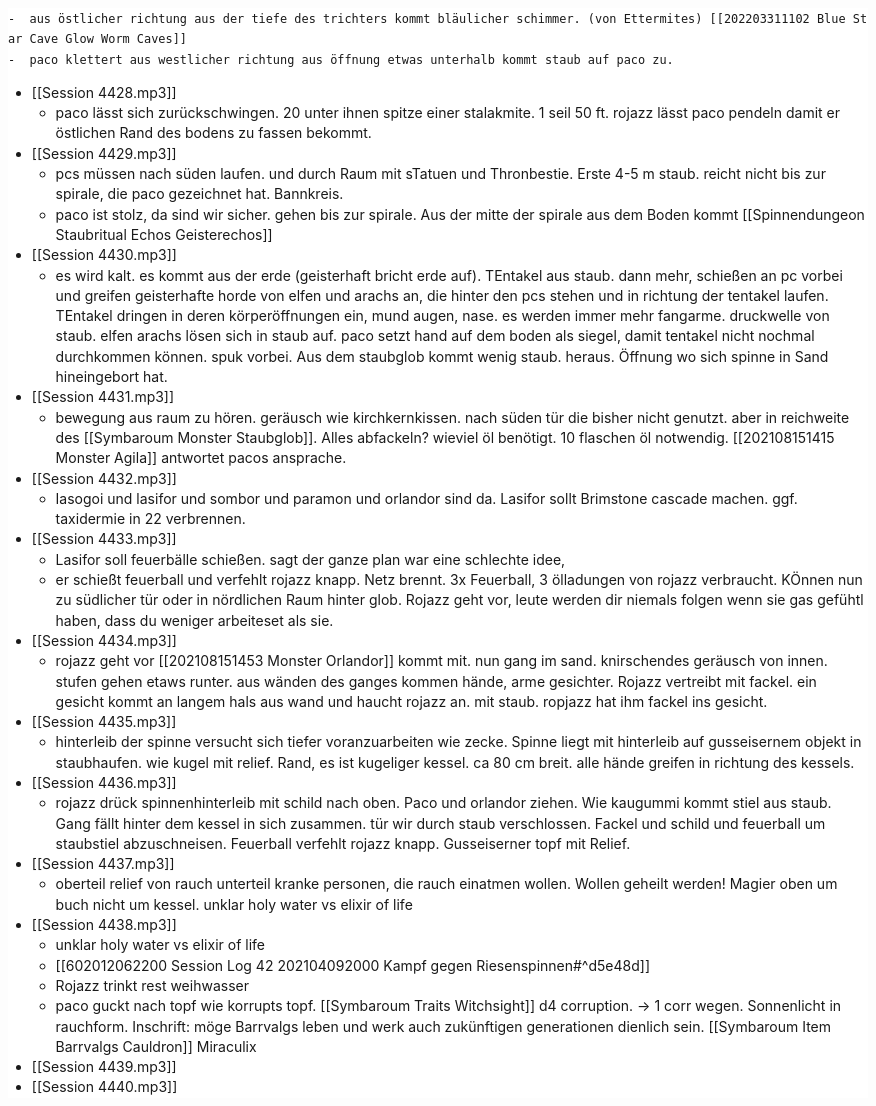 	-  aus östlicher richtung aus der tiefe des trichters kommt bläulicher schimmer. (von Ettermites) [[202203311102 Blue Star Cave Glow Worm Caves]]
	-  paco klettert aus westlicher richtung aus öffnung etwas unterhalb kommt staub auf paco zu.
- [[Session 4428.mp3]]
	-  paco lässt sich zurückschwingen. 20 unter ihnen spitze einer stalakmite. 1 seil 50 ft. rojazz lässt paco pendeln damit er östlichen Rand des bodens zu fassen bekommt.
- [[Session 4429.mp3]]
	- pcs müssen nach süden laufen. und durch Raum mit sTatuen und Thronbestie. Erste 4-5 m staub. reicht nicht bis zur spirale, die paco gezeichnet hat. Bannkreis.
	- paco ist stolz, da sind wir sicher. gehen bis zur spirale. Aus der mitte der spirale aus dem Boden kommt [[Spinnendungeon Staubritual Echos Geisterechos]]
- [[Session 4430.mp3]]
	- es wird kalt. es kommt aus der erde (geisterhaft bricht erde auf). TEntakel aus staub. dann mehr, schießen an pc vorbei und greifen geisterhafte horde von elfen und arachs an, die hinter den pcs stehen und in richtung der tentakel laufen. TEntakel dringen in deren körperöffnungen ein, mund augen, nase. es werden immer mehr fangarme. druckwelle von staub. elfen arachs lösen sich in staub auf. paco setzt hand auf dem boden als siegel, damit tentakel nicht nochmal durchkommen können. spuk vorbei. Aus dem staubglob kommt wenig staub. heraus. Öffnung wo sich spinne in Sand hineingebort hat. 
- [[Session 4431.mp3]]
	- bewegung aus raum zu hören. geräusch wie kirchkernkissen. nach süden tür die bisher nicht genutzt. aber in reichweite des [[Symbaroum Monster Staubglob]]. Alles abfackeln? wieviel öl benötigt. 10 flaschen öl notwendig. [[202108151415 Monster Agila]] antwortet pacos ansprache. 
- [[Session 4432.mp3]]
	- Iasogoi und lasifor und sombor und paramon und orlandor sind da. Lasifor sollt Brimstone cascade machen. 	ggf. taxidermie in 22 verbrennen. 
- [[Session 4433.mp3]]
	- Lasifor soll feuerbälle schießen. sagt der ganze plan war eine schlechte idee,
	- er schießt feuerball und verfehlt rojazz knapp. Netz brennt. 3x Feuerball, 3 ölladungen von rojazz verbraucht. KÖnnen nun zu südlicher tür oder in nördlichen Raum hinter glob. Rojazz geht vor, leute werden dir niemals folgen wenn sie gas gefühtl haben, dass du weniger arbeiteset als sie.
- [[Session 4434.mp3]]
	- rojazz geht vor [[202108151453 Monster Orlandor]] kommt mit. nun gang im sand. knirschendes geräusch von innen. stufen gehen etaws runter. aus wänden des ganges kommen hände, arme gesichter. Rojazz vertreibt  mit fackel. ein gesicht kommt an langem hals aus wand und haucht rojazz an.  mit staub. ropjazz hat ihm fackel ins gesicht. 
- [[Session 4435.mp3]]
	- hinterleib der spinne versucht sich tiefer voranzuarbeiten wie zecke. Spinne liegt mit hinterleib auf gusseisernem objekt in staubhaufen. wie kugel mit relief. Rand, es ist kugeliger kessel. ca 80 cm breit. alle hände greifen in richtung des  kessels. 
- [[Session 4436.mp3]]
	- rojazz drück spinnenhinterleib mit schild nach oben. Paco und orlandor ziehen. Wie kaugummi kommt stiel aus staub. Gang fällt hinter dem kessel in sich zusammen. tür wir durch staub verschlossen. Fackel und schild und feuerball um staubstiel abzuschneisen. Feuerball verfehlt rojazz knapp. Gusseiserner topf mit Relief.  
- [[Session 4437.mp3]]
	- oberteil relief von rauch unterteil kranke personen, die rauch einatmen wollen. Wollen geheilt werden! Magier oben um buch nicht um kessel. unklar holy water vs elixir of life
- [[Session 4438.mp3]] 
	- unklar holy water vs elixir of life 
	- [[602012062200 Session Log 42 202104092000 Kampf gegen Riesenspinnen#^d5e48d]]
	- Rojazz trinkt rest weihwasser
	- paco guckt nach topf wie korrupts topf. [[Symbaroum Traits Witchsight]] d4 corruption. -> 1 corr wegen. Sonnenlicht in rauchform. Inschrift: möge Barrvalgs  leben und werk auch zukünftigen generationen dienlich sein. [[Symbaroum Item Barrvalgs Cauldron]] Miraculix
- [[Session 4439.mp3]]
- [[Session 4440.mp3]]